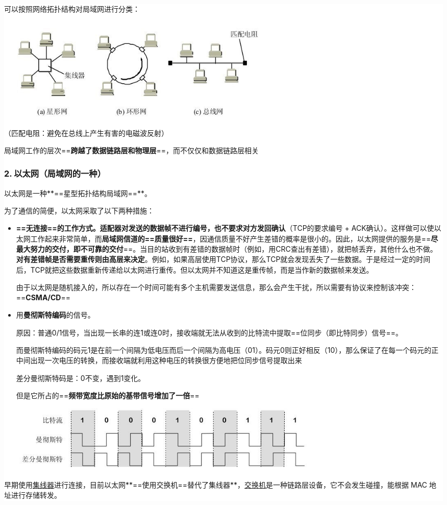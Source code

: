 可以按照网络拓扑结构对局域网进行分类：

<img src="pic/localweb.jpg" style="zoom: 80%;" >

（匹配电阻：避免在总线上产生有害的电磁波反射）

局域网工作的层次==**跨越了数据链路层和物理层**==，而不仅仅和数据链路层相关

### 2. 以太网（局域网的一种）

以太网是一种**==星型拓扑结构局域网==**。

为了通信的简便，以太网采取了以下两种措施：

- **==无连接==**的工作方式。适配器对发送的**数据帧不进行编号，也不要求对方发回确认**（TCP的要求编号 + ACK确认）。这样做可以使以太网工作起来非常简单，而**局域网信道的==质量很好==**，因通信质量不好产生差错的概率是很小的。因此，以太网提供的服务是==**尽最大努力的交付，即不可靠的交付**==。当目的站收到有差错的数据帧时（例如，用CRC查出有差错），就把帧丢弃，其他什么也不做。**对有差错帧是否需要重传则由高层来决定**。例如，如果高层使用TCP协议，那么TCP就会发现丢失了一些数据。于是经过一定的时间后，TCP就把这些数据重新传递给以太网进行重传。但以太网并不知道这是重传帧，而是当作新的数据帧来发送。

  由于以太网是随机接入的，所以存在一个时间可能有多个主机需要发送信息，那么会产生干扰，所以需要有协议来控制该冲突：==**CSMA/CD**==

- 用**曼彻斯特编码**的信号。

  原因：普通0/1信号，当出现一长串的连1或连0时，接收端就无法从收到的比特流中提取==位同步（即比特同步）信号==。

  而曼彻斯特编码的码元1是在前一个间隔为低电压而后一个间隔为高电压（01）。码元0则正好相反（10），那么保证了在每一个码元的正中间出现一次电压的转换，而接收端就利用这种电压的转换很方便地把位同步信号提取出来

  差分曼彻斯特码是：0不变，遇到1变化。

  但是它所占的==**频带宽度比原始的基带信号增加了一倍**==

  <img src="pic/Manchester.jpg" style="zoom:80%;" >

早期使用[集线器](#collector)进行连接，目前以太网**==使用交换机==替代了集线器**，[交换机](#exchange)是一种链路层设备，它不会发生碰撞，能根据 MAC 地址进行存储转发。
